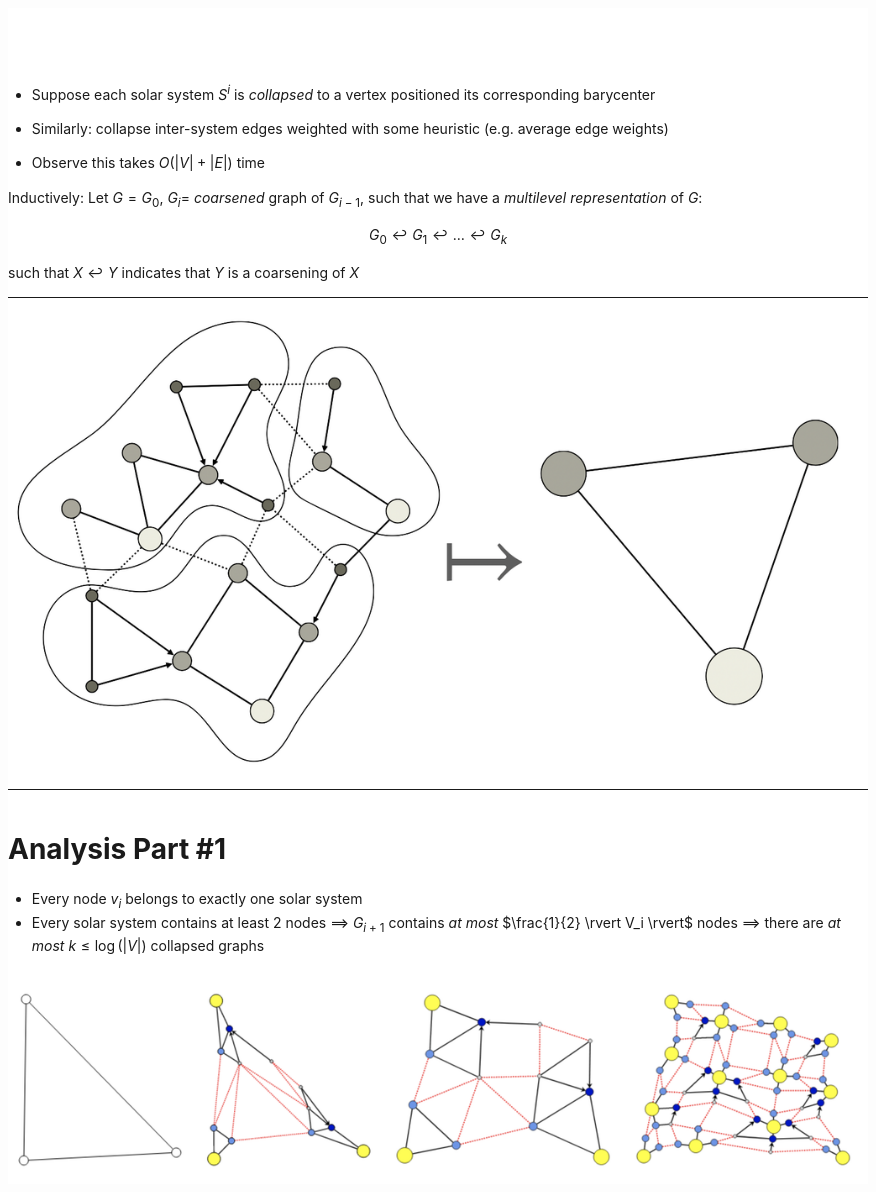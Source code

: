 <div style="padding-top: 60px;">

- Suppose each solar system $S^i$ is *collapsed* to a vertex positioned its corresponding barycenter

- Similarly: collapse inter-system edges weighted with some heuristic (e.g. average edge weights)

- Observe this takes $O(\lvert V\rvert + \lvert E \rvert)$ time

Inductively: Let $G = G_0$, $G_i =$ *coarsened* graph of $G_{i-1}$, such that we have a *multilevel representation* of $G$:

$$ G_0 \hookleftarrow G_{1} \hookleftarrow \dots \hookleftarrow G_k $$

such that $X \hookleftarrow Y$ indicates that $Y$ is a coarsening of $X$ 

</div>

---

![w:1150px center](refinement.png)

---

# Analysis Part \#1

- Every node $v_i$ belongs to exactly one solar system
- Every solar system contains at least $2$ nodes
  $\implies$ $G_{i+1}$ contains *at most* $\frac{1}{2} \rvert V_i \rvert$ nodes 
  $\implies$ there are *at most* $k \leq \log(\lvert V \rvert)$ collapsed graphs

![w:950px center](graph_series.png)
	